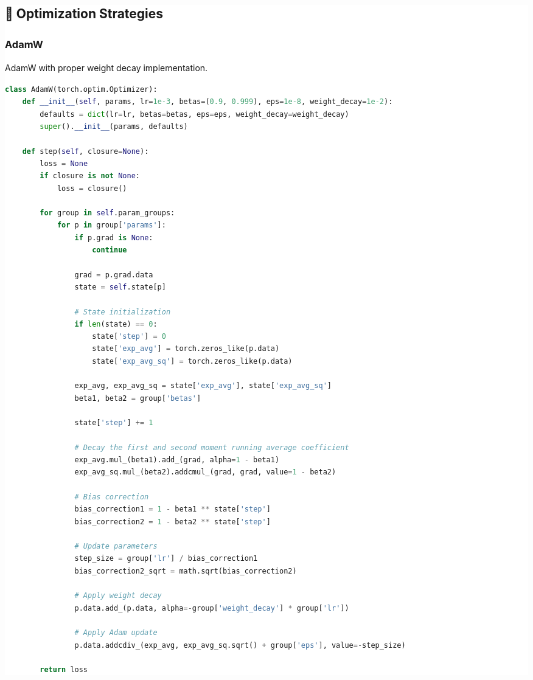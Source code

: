 ## 🚀 Optimization Strategies

### AdamW

AdamW with proper weight decay implementation.

```python
class AdamW(torch.optim.Optimizer):
    def __init__(self, params, lr=1e-3, betas=(0.9, 0.999), eps=1e-8, weight_decay=1e-2):
        defaults = dict(lr=lr, betas=betas, eps=eps, weight_decay=weight_decay)
        super().__init__(params, defaults)
        
    def step(self, closure=None):
        loss = None
        if closure is not None:
            loss = closure()
        
        for group in self.param_groups:
            for p in group['params']:
                if p.grad is None:
                    continue
                
                grad = p.grad.data
                state = self.state[p]
                
                # State initialization
                if len(state) == 0:
                    state['step'] = 0
                    state['exp_avg'] = torch.zeros_like(p.data)
                    state['exp_avg_sq'] = torch.zeros_like(p.data)
                
                exp_avg, exp_avg_sq = state['exp_avg'], state['exp_avg_sq']
                beta1, beta2 = group['betas']
                
                state['step'] += 1
                
                # Decay the first and second moment running average coefficient
                exp_avg.mul_(beta1).add_(grad, alpha=1 - beta1)
                exp_avg_sq.mul_(beta2).addcmul_(grad, grad, value=1 - beta2)
                
                # Bias correction
                bias_correction1 = 1 - beta1 ** state['step']
                bias_correction2 = 1 - beta2 ** state['step']
                
                # Update parameters
                step_size = group['lr'] / bias_correction1
                bias_correction2_sqrt = math.sqrt(bias_correction2)
                
                # Apply weight decay
                p.data.add_(p.data, alpha=-group['weight_decay'] * group['lr'])
                
                # Apply Adam update
                p.data.addcdiv_(exp_avg, exp_avg_sq.sqrt() + group['eps'], value=-step_size)
        
        return loss
```

